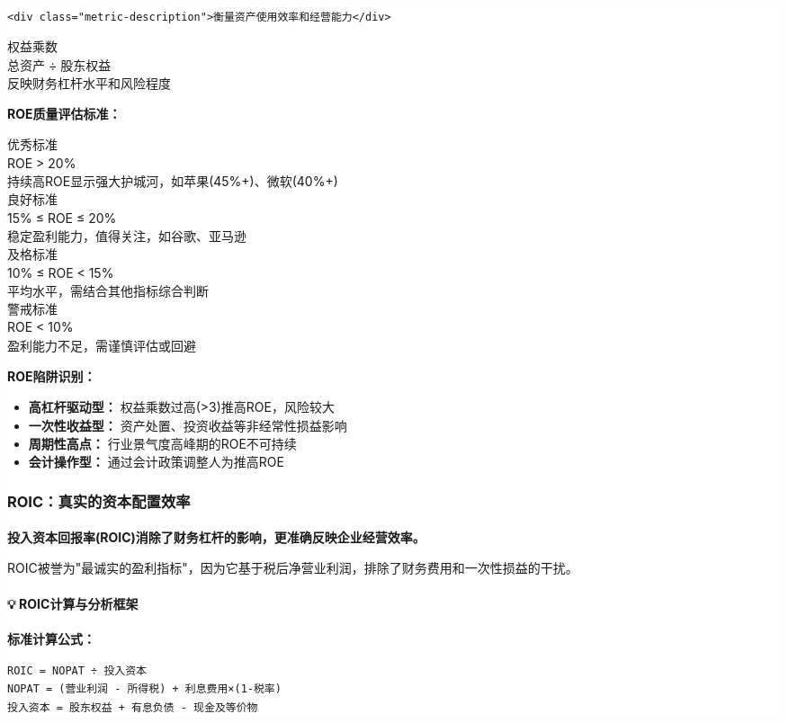     <div class="metric-description">衡量资产使用效率和经营能力</div>
  </div>
  <div class="metric-item">
    <div class="metric-name">权益乘数</div>
    <div class="metric-standard">总资产 ÷ 股东权益</div>
    <div class="metric-description">反映财务杠杆水平和风险程度</div>
  </div>
</div>

**ROE质量评估标准：**

<div class="metrics-grid">
  <div class="metric-item">
    <div class="metric-name">优秀标准</div>
    <div class="metric-standard">ROE > 20%</div>
    <div class="metric-description">持续高ROE显示强大护城河，如苹果(45%+)、微软(40%+)</div>
  </div>
  <div class="metric-item">
    <div class="metric-name">良好标准</div>
    <div class="metric-standard">15% ≤ ROE ≤ 20%</div>
    <div class="metric-description">稳定盈利能力，值得关注，如谷歌、亚马逊</div>
  </div>
  <div class="metric-item">
    <div class="metric-name">及格标准</div>
    <div class="metric-standard">10% ≤ ROE < 15%</div>
    <div class="metric-description">平均水平，需结合其他指标综合判断</div>
  </div>
  <div class="metric-item">
    <div class="metric-name">警戒标准</div>
    <div class="metric-standard">ROE < 10%</div>
    <div class="metric-description">盈利能力不足，需谨慎评估或回避</div>
  </div>
</div>

**ROE陷阱识别：**
- **高杠杆驱动型：** 权益乘数过高(>3)推高ROE，风险较大
- **一次性收益型：** 资产处置、投资收益等非经常性损益影响
- **周期性高点：** 行业景气度高峰期的ROE不可持续
- **会计操作型：** 通过会计政策调整人为推高ROE

### ROIC：真实的资本配置效率

**投入资本回报率(ROIC)消除了财务杠杆的影响，更准确反映企业经营效率。**

ROIC被誉为"最诚实的盈利指标"，因为它基于税后净营业利润，排除了财务费用和一次性损益的干扰。

#### 💡 ROIC计算与分析框架

**标准计算公式：**
```
ROIC = NOPAT ÷ 投入资本
NOPAT = (营业利润 - 所得税) + 利息费用×(1-税率)
投入资本 = 股东权益 + 有息负债 - 现金及等价物
```
